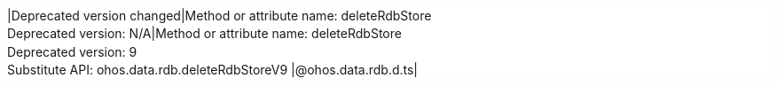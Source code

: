 |Deprecated version changed|Method or attribute name: deleteRdbStore<br>Deprecated version: N/A|Method or attribute name: deleteRdbStore<br>Deprecated version: 9<br>Substitute API: ohos.data.rdb.deleteRdbStoreV9     |@ohos.data.rdb.d.ts|

